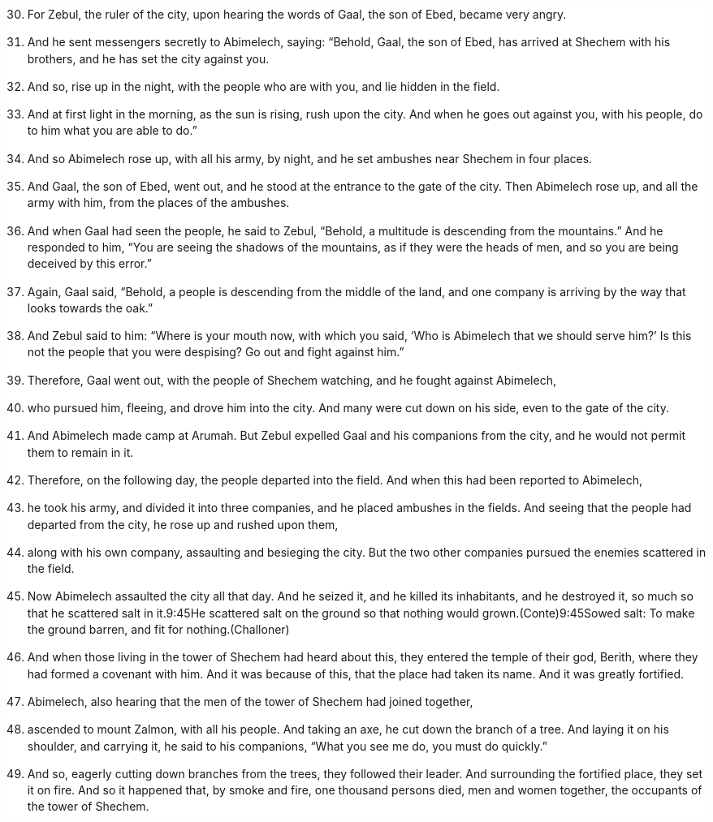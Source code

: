 30. For Zebul, the ruler of the city, upon hearing the words of Gaal, the son of Ebed, became very angry.

31. And he sent messengers secretly to Abimelech, saying: “Behold, Gaal, the son of Ebed, has arrived at Shechem with his brothers, and he has set the city against you.

32. And so, rise up in the night, with the people who are with you, and lie hidden in the field.

33. And at first light in the morning, as the sun is rising, rush upon the city. And when he goes out against you, with his people, do to him what you are able to do.” 

34. And so Abimelech rose up, with all his army, by night, and he set ambushes near Shechem in four places.

35. And Gaal, the son of Ebed, went out, and he stood at the entrance to the gate of the city. Then Abimelech rose up, and all the army with him, from the places of the ambushes.

36. And when Gaal had seen the people, he said to Zebul, “Behold, a multitude is descending from the mountains.” And he responded to him, “You are seeing the shadows of the mountains, as if they were the heads of men, and so you are being deceived by this error.”

37. Again, Gaal said, “Behold, a people is descending from the middle of the land, and one company is arriving by the way that looks towards the oak.”

38. And Zebul said to him: “Where is your mouth now, with which you said, ‘Who is Abimelech that we should serve him?’ Is this not the people that you were despising? Go out and fight against him.”

39. Therefore, Gaal went out, with the people of Shechem watching, and he fought against Abimelech,

40. who pursued him, fleeing, and drove him into the city. And many were cut down on his side, even to the gate of the city. 

41. And Abimelech made camp at Arumah. But Zebul expelled Gaal and his companions from the city, and he would not permit them to remain in it.

42. Therefore, on the following day, the people departed into the field. And when this had been reported to Abimelech,

43. he took his army, and divided it into three companies, and he placed ambushes in the fields. And seeing that the people had departed from the city, he rose up and rushed upon them,

44. along with his own company, assaulting and besieging the city. But the two other companies pursued the enemies scattered in the field.

45. Now Abimelech assaulted the city all that day. And he seized it, and he killed its inhabitants, and he destroyed it, so much so that he scattered salt in it.9:45He scattered salt on the ground so that nothing would grown.(Conte)9:45Sowed salt: To make the ground barren, and fit for nothing.(Challoner)

46. And when those living in the tower of Shechem had heard about this, they entered the temple of their god, Berith, where they had formed a covenant with him. And it was because of this, that the place had taken its name. And it was greatly fortified.

47. Abimelech, also hearing that the men of the tower of Shechem had joined together,

48. ascended to mount Zalmon, with all his people. And taking an axe, he cut down the branch of a tree. And laying it on his shoulder, and carrying it, he said to his companions, “What you see me do, you must do quickly.”

49. And so, eagerly cutting down branches from the trees, they followed their leader. And surrounding the fortified place, they set it on fire. And so it happened that, by smoke and fire, one thousand persons died, men and women together, the occupants of the tower of Shechem. 
